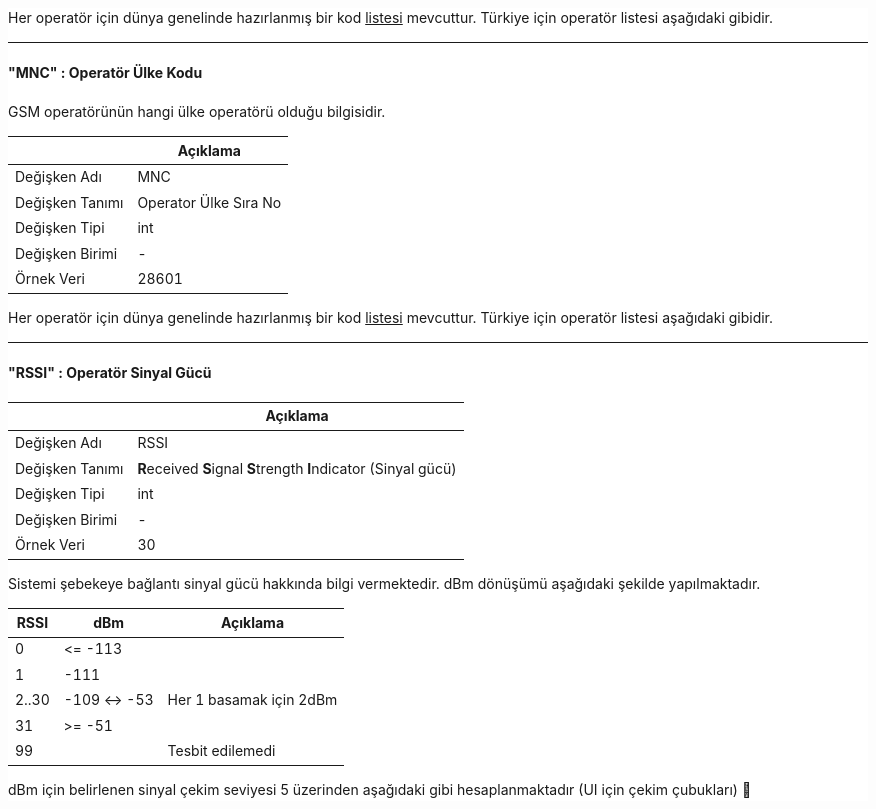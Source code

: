 Her operatör için dünya genelinde hazırlanmış bir kod [listesi](https://www.mcc-mnc.com) mevcuttur. Türkiye için operatör listesi aşağıdaki gibidir.

***

#### "MNC" : Operatör Ülke Kodu

GSM operatörünün hangi ülke operatörü olduğu bilgisidir.

|                 | Açıklama              |
|-----------------|-----------------------|
| Değişken Adı    | MNC                   |
| Değişken Tanımı | Operator Ülke Sıra No |
| Değişken Tipi   | int                   |
| Değişken Birimi | -                     |
| Örnek Veri      | 28601                 |

Her operatör için dünya genelinde hazırlanmış bir kod [listesi](https://www.mcc-mnc.com) mevcuttur. Türkiye için operatör listesi aşağıdaki gibidir.

***

#### "RSSI" : Operatör Sinyal Gücü

|                 | Açıklama                                             |
|-----------------|------------------------------------------------------|
| Değişken Adı    | RSSI                                                 |
| Değişken Tanımı | **R**eceived **S**ignal **S**trength **I**ndicator (Sinyal gücü) |
| Değişken Tipi   | int                                                  |
| Değişken Birimi | -                                                    |
| Örnek Veri      | 30                                                   |

Sistemi şebekeye bağlantı sinyal gücü hakkında bilgi vermektedir. dBm dönüşümü aşağıdaki şekilde yapılmaktadır.

| RSSI  | dBm           | Açıklama                |
|-------|---------------|-------------------------|
| 0     | <= -113       |                         |
| 1     | -111          |                         |
| 2..30 | -109 <-> -53  | Her 1 basamak için 2dBm |
| 31    | >= -51        |                         |
| 99    |               | Tesbit edilemedi        |

dBm için belirlenen sinyal çekim seviyesi 5 üzerinden aşağıdaki gibi hesaplanmaktadır (UI için çekim çubukları) :signal_strength:
